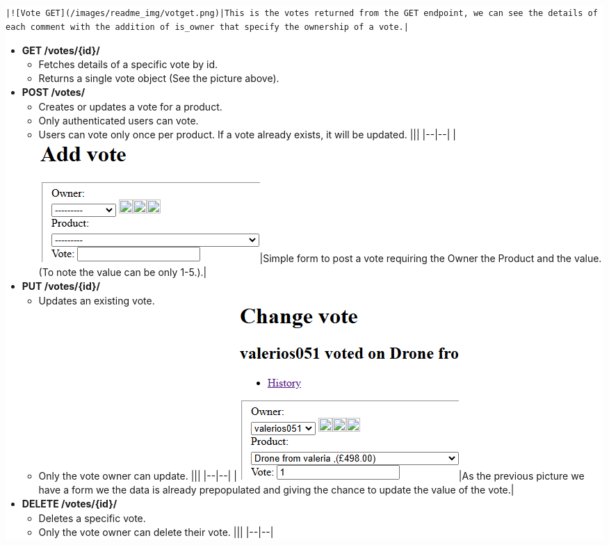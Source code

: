     |![Vote GET](/images/readme_img/votget.png)|This is the votes returned from the GET endpoint, we can see the details of each comment with the addition of is_owner that specify the ownership of a vote.|
- **GET /votes/{id}/**
  - Fetches details of a specific vote by id.
  - Returns a single vote object (See the picture above). 
- **POST /votes/**
  - Creates or updates a vote for a product.
  - Only authenticated users can vote.
  - Users can vote only once per product. If a vote already exists, it will be updated.
    |||
    |--|--|
    |![Vote POST](/images/readme_img/votpost.png)|Simple form to post a vote requiring the Owner the Product and the value.(To note the value can be only 1-5.).|
- **PUT /votes/{id}/**
  - Updates an existing vote.
  - Only the vote owner can update.
    |||
    |--|--|
    |![Vote PUT](/images/readme_img/votput.png)|As the previous picture we have a form we the data is already prepopulated and giving the chance to update the value of the vote.|
- **DELETE /votes/{id}/**
  - Deletes a specific vote.
  - Only the vote owner can delete their vote.
    |||
    |--|--|